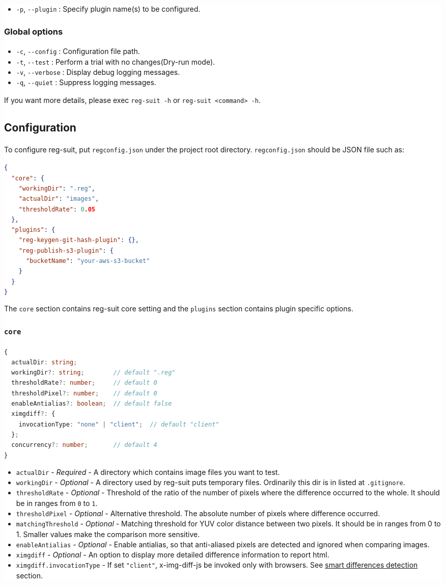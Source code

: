 - `-p`, `--plugin` : Specify plugin name(s) to be configured.

### Global options

- `-c`, `--config` : Configuration file path.
- `-t`, `--test` : Perform a trial with no changes(Dry-run mode).
- `-v`, `--verbose` : Display debug logging messages.
- `-q`, `--quiet` : Suppress logging messages.

If you want more details, please exec `reg-suit -h` or `reg-suit <command> -h`.

## Configuration

To configure reg-suit, put `regconfig.json` under the project root directory. `regconfig.json` should be JSON file such as:

```json
{
  "core": {
    "workingDir": ".reg",
    "actualDir": "images",
    "thresholdRate": 0.05
  },
  "plugins": {
    "reg-keygen-git-hash-plugin": {},
    "reg-publish-s3-plugin": {
      "bucketName": "your-aws-s3-bucket"
    }
  }
}
```

The `core` section contains reg-suit core setting and the `plugins` section contains plugin specific options.

### `core`

```ts
{
  actualDir: string;
  workingDir?: string;        // default ".reg"
  thresholdRate?: number;     // default 0
  thresholdPixel?: number;    // default 0
  enableAntialias?: boolean;  // default false
  ximgdiff?: {
    invocationType: "none" | "client";  // default "client"
  };
  concurrency?: number;       // default 4
}
```

- `actualDir` - _Required_ - A directory which contains image files you want to test.
- `workingDir` - _Optional_ - A directory used by reg-suit puts temporary files. Ordinarily this dir is in listed at `.gitignore`.
- `thresholdRate` - _Optional_ - Threshold of the ratio of the number of pixels where the difference occurred to the whole. It should be in ranges from `0` to `1`.
- `thresholdPixel` - _Optional_ - Alternative threshold. The absolute number of pixels where difference occurred.
- `matchingThreshold` - _Optional_ - Matching threshold for YUV color distance between two pixels. It should be in ranges from 0 to 1. Smaller values make the comparison more sensitive.
- `enableAntialias` - _Optional_ - Enable antialias, so that anti-aliased pixels are detected and ignored when comparing images.
- `ximgdiff` - _Optional_ - An option to display more detailed difference information to report html.
- `ximgdiff.invocationType` - If set `"client"`, x-img-diff-js be invoked only with browsers. See [smart differences detection](#smart-difference-detection) section.